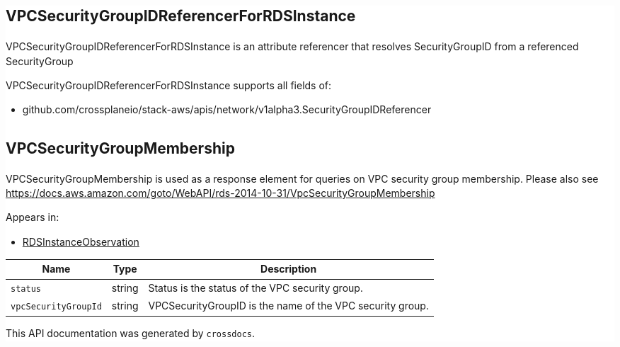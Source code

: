 

## VPCSecurityGroupIDReferencerForRDSInstance

VPCSecurityGroupIDReferencerForRDSInstance is an attribute referencer that resolves SecurityGroupID from a referenced SecurityGroup




VPCSecurityGroupIDReferencerForRDSInstance supports all fields of:

* github.com/crossplaneio/stack-aws/apis/network/v1alpha3.SecurityGroupIDReferencer


## VPCSecurityGroupMembership

VPCSecurityGroupMembership is used as a response element for queries on VPC security group membership. Please also see https://docs.aws.amazon.com/goto/WebAPI/rds-2014-10-31/VpcSecurityGroupMembership

Appears in:

* [RDSInstanceObservation](#RDSInstanceObservation)


Name | Type | Description
-----|------|------------
`status` | string | Status is the status of the VPC security group.
`vpcSecurityGroupId` | string | VPCSecurityGroupID is the name of the VPC security group.



This API documentation was generated by `crossdocs`.